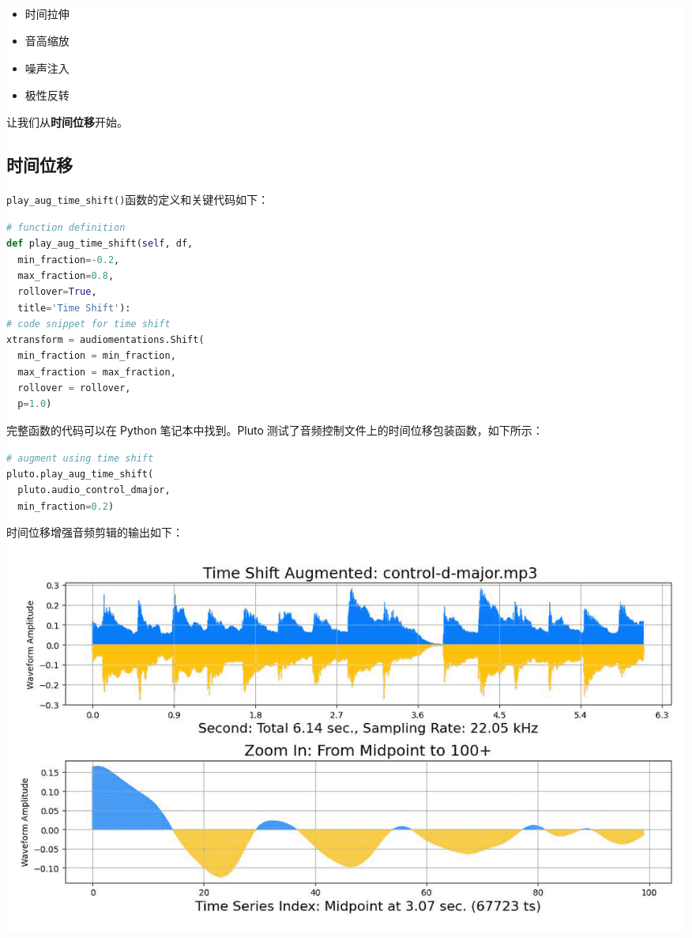 +   时间拉伸

+   音高缩放

+   噪声注入

+   极性反转

让我们从**时间位移**开始。

## 时间位移

`play_aug_time_shift()`函数的定义和关键代码如下：

```py
# function definition
def play_aug_time_shift(self, df,
  min_fraction=-0.2,
  max_fraction=0.8,
  rollover=True,
  title='Time Shift'):
# code snippet for time shift
xtransform = audiomentations.Shift(
  min_fraction = min_fraction,
  max_fraction = max_fraction,
  rollover = rollover,
  p=1.0)
```

完整函数的代码可以在 Python 笔记本中找到。Pluto 测试了音频控制文件上的时间位移包装函数，如下所示：

```py
# augment using time shift
pluto.play_aug_time_shift(
  pluto.audio_control_dmajor,
  min_fraction=0.2)
```

时间位移增强音频剪辑的输出如下：

![图 7.11 – 时间位移（control-d-major.mp3）](img/B17990_07_11.jpg)

